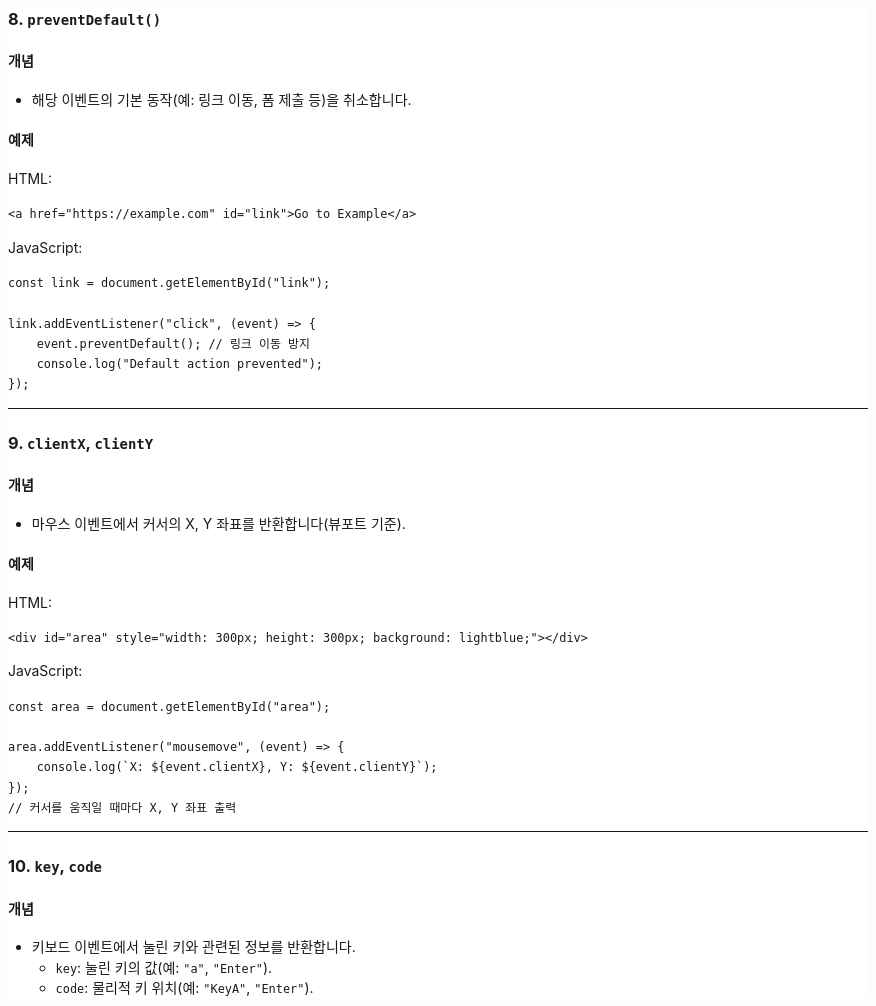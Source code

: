 
### **8. `preventDefault()`**

#### **개념**
- 해당 이벤트의 기본 동작(예: 링크 이동, 폼 제출 등)을 취소합니다.

#### **예제**
HTML:
```
<a href="https://example.com" id="link">Go to Example</a>
```

JavaScript:
```
const link = document.getElementById("link");

link.addEventListener("click", (event) => {
    event.preventDefault(); // 링크 이동 방지
    console.log("Default action prevented");
});
```

---

### **9. `clientX`, `clientY`**

#### **개념**
- 마우스 이벤트에서 커서의 X, Y 좌표를 반환합니다(뷰포트 기준).

#### **예제**
HTML:
```
<div id="area" style="width: 300px; height: 300px; background: lightblue;"></div>
```

JavaScript:
```
const area = document.getElementById("area");

area.addEventListener("mousemove", (event) => {
    console.log(`X: ${event.clientX}, Y: ${event.clientY}`);
});
// 커서를 움직일 때마다 X, Y 좌표 출력
```

---

### **10. `key`, `code`**

#### **개념**
- 키보드 이벤트에서 눌린 키와 관련된 정보를 반환합니다.
  - `key`: 눌린 키의 값(예: `"a"`, `"Enter"`).
  - `code`: 물리적 키 위치(예: `"KeyA"`, `"Enter"`).
